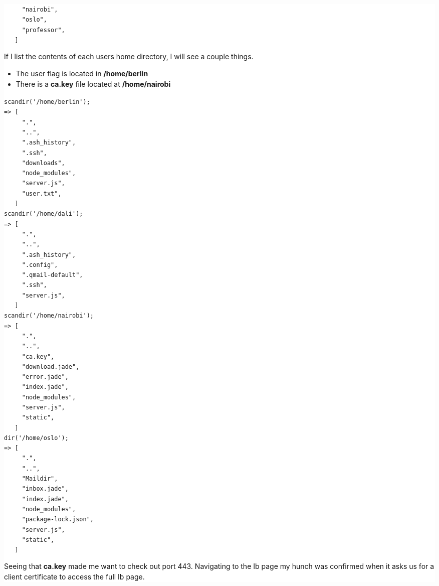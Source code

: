 ```
     "nairobi",
     "oslo",
     "professor",
   ]
```
If I list the contents of each users home directory, I will see a couple things.
- The user flag is located in <b>/home/berlin</b>
- There is a  <b>ca.key</b> file located at <b>/home/nairobi</b>

```
scandir('/home/berlin');
=> [
     ".",
     "..",
     ".ash_history",
     ".ssh",
     "downloads",
     "node_modules",
     "server.js",
     "user.txt",
   ]
scandir('/home/dali');
=> [
     ".",
     "..",
     ".ash_history",
     ".config",
     ".qmail-default",
     ".ssh",
     "server.js",
   ]
scandir('/home/nairobi');
=> [
     ".",
     "..",
     "ca.key",
     "download.jade",
     "error.jade",
     "index.jade",
     "node_modules",
     "server.js",
     "static",
   ]
dir('/home/oslo');
=> [
     ".",
     "..",
     "Maildir",
     "inbox.jade",
     "index.jade",
     "node_modules",
     "package-lock.json",
     "server.js",
     "static",
   ]
```
Seeing that <b>ca.key</b> made me want to check out port 443. Navigating to the Ib page my hunch was confirmed when it asks us for a client certificate to access the full Ib page.

